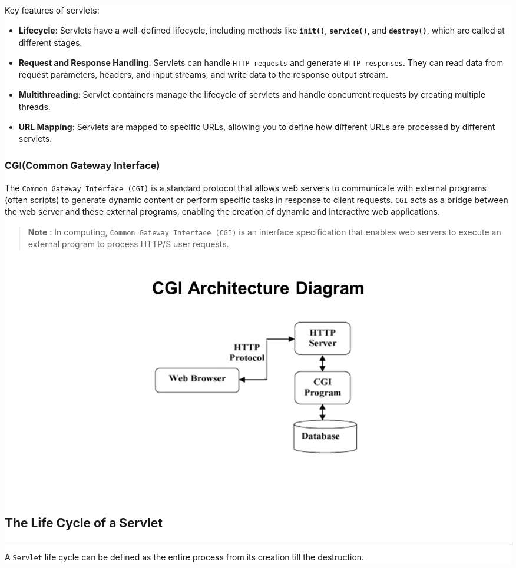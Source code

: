 
Key features of servlets:

- **Lifecycle**: Servlets have a well-defined lifecycle, including methods like **``init()``**, **``service()``**, and **``destroy()``**, which are called at different stages.

- **Request and Response Handling**: Servlets can handle ``HTTP requests`` and generate ``HTTP responses``. They can read data from request parameters, headers, and input streams, and write data to the response output stream.

- **Multithreading**: Servlet containers manage the lifecycle of servlets and handle concurrent requests by creating multiple threads.

- **URL Mapping**: Servlets are mapped to specific URLs, allowing you to define how different URLs are processed by different servlets.

### **CGI(Common Gateway Interface)**

The ``Common Gateway Interface (CGI)`` is a standard protocol that allows web servers to communicate with external programs (often scripts) to generate dynamic content or perform specific tasks in response to client requests. ``CGI`` acts as a bridge between the web server and these external programs, enabling the creation of dynamic and interactive web applications.

> **Note** : In computing, ``Common Gateway Interface (CGI)`` is an interface specification that enables web servers to execute an external program to process HTTP/S user requests.

<div align="center">

![Servlet Architecture](img/CGI-Architecture.jpg)

</div>

## The Life Cycle of a Servlet
------------------------------
A ``Servlet`` life cycle can be defined as the entire process from its creation till the destruction. 
